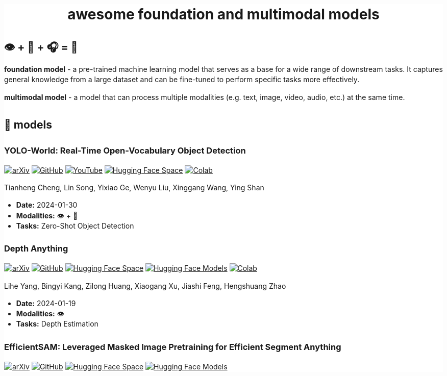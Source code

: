 <h1 align="center">awesome foundation and multimodal models</h1>

## 👁️ + 💬 + 🎧 = 🤖

**foundation model** - a pre-trained machine learning model that serves as a base for a wide range of downstream tasks. It captures general knowledge from a large dataset and can be fine-tuned to perform specific tasks more effectively.

**multimodal model** - a model that can process multiple modalities (e.g. text, image,
video, audio, etc.) at the same time.

## 🤖 models




### YOLO-World: Real-Time Open-Vocabulary Object Detection
[![arXiv](https://img.shields.io/badge/arXiv-2401.17270-b31b1b.svg)](https://arxiv.org/abs/2401.17270) [![GitHub](https://badges.aleen42.com/src/github.svg)](https://github.com/AILab-CVC/YOLO-World) [![YouTube](https://badges.aleen42.com/src/youtube.svg)](https://youtu.be/X7gKBGVz4vs) [![Hugging Face Space](https://img.shields.io/badge/%F0%9F%A4%97%20Hugging%20Face-Spaces-blue)](https://huggingface.co/spaces/SkalskiP/YOLO-World)  [![Colab](https://colab.research.google.com/assets/colab-badge.svg)](https://colab.research.google.com/github/roboflow-ai/notebooks/blob/main/notebooks/zero-shot-object-detection-with-yolo-world.ipynb)

Tianheng Cheng, Lin Song, Yixiao Ge, Wenyu Liu, Xinggang Wang, Ying Shan
- **Date:** 2024-01-30
- **Modalities:** 👁️ + 💬
- **Tasks:** Zero-Shot Object Detection
    

### Depth Anything
[![arXiv](https://img.shields.io/badge/arXiv-2401.10891-b31b1b.svg)](https://arxiv.org/abs/2401.10891) [![GitHub](https://badges.aleen42.com/src/github.svg)](https://github.com/LiheYoung/Depth-Anything)  [![Hugging Face Space](https://img.shields.io/badge/%F0%9F%A4%97%20Hugging%20Face-Spaces-blue)](https://huggingface.co/spaces/LiheYoung/Depth-Anything) [![Hugging Face Models](https://img.shields.io/badge/%F0%9F%A4%97%20Hugging%20Face-Models-blue)](https://huggingface.co/LiheYoung/depth_anything_vitl14) [![Colab](https://colab.research.google.com/assets/colab-badge.svg)](https://colab.research.google.com/github/NielsRogge/Transformers-Tutorials/blob/master/Depth%20Anything/Predicting_depth_in_an_image_with_Depth_Anything.ipynb)

Lihe Yang, Bingyi Kang, Zilong Huang, Xiaogang Xu, Jiashi Feng, Hengshuang Zhao
- **Date:** 2024-01-19
- **Modalities:** 👁
- **Tasks:** Depth Estimation
    

### EfficientSAM: Leveraged Masked Image Pretraining for Efficient Segment Anything
[![arXiv](https://img.shields.io/badge/arXiv-2312.00863-b31b1b.svg)](https://arxiv.org/abs/2312.00863) [![GitHub](https://badges.aleen42.com/src/github.svg)](https://github.com/yformer/EfficientSAM)  [![Hugging Face Space](https://img.shields.io/badge/%F0%9F%A4%97%20Hugging%20Face-Spaces-blue)](https://huggingface.co/spaces/SkalskiP/EfficientSAM) [![Hugging Face Models](https://img.shields.io/badge/%F0%9F%A4%97%20Hugging%20Face-Models-blue)](https://huggingface.co/merve/EfficientSAM) 
